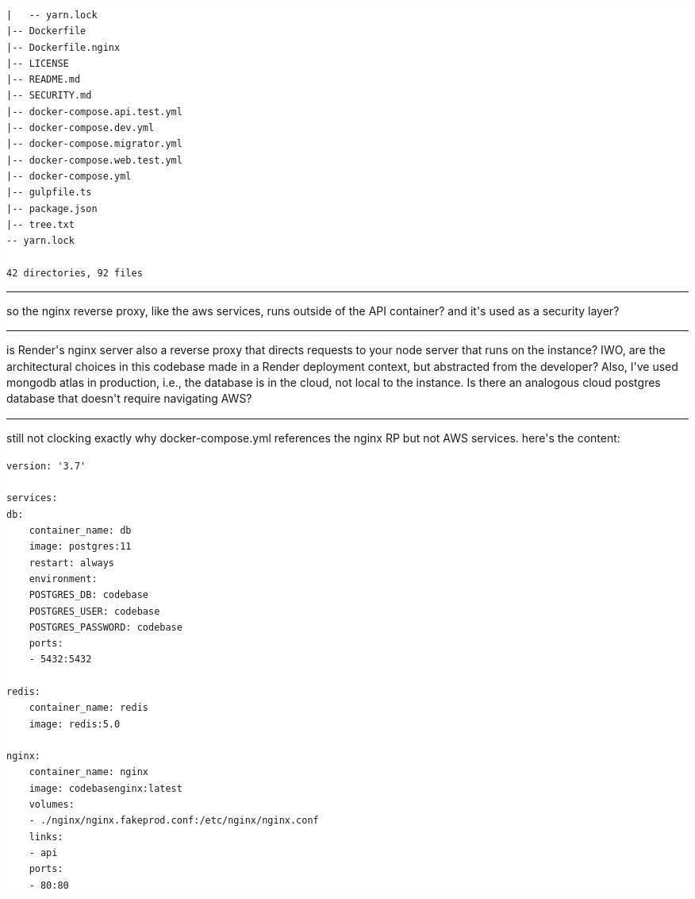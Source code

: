 ```
|   -- yarn.lock
|-- Dockerfile
|-- Dockerfile.nginx
|-- LICENSE
|-- README.md
|-- SECURITY.md
|-- docker-compose.api.test.yml
|-- docker-compose.dev.yml
|-- docker-compose.migrator.yml
|-- docker-compose.web.test.yml
|-- docker-compose.yml
|-- gulpfile.ts
|-- package.json
|-- tree.txt
-- yarn.lock

42 directories, 92 files
```

---

so the nginx reverse proxy, like the aws services, runs outside of the API container? and it's used as a security layer?

---

is Render's nginx server also a reverse proxy that directs requests to your node server that runs on the instance? IWO, are the architectural choices in this codebase made in a Render deployment context, but abstracted from the developer? Also, I've used mongodb atlas in production, i.e., the database is in the cloud, not local to the instance. Is there an analogous cloud postgres database that doesn't require navigating AWS?

---

still not clocking exactly why docker-compose.yml references the nginx RP but not AWS services. here's the content:

```
version: '3.7'

services:
db:
    container_name: db
    image: postgres:11
    restart: always
    environment:
    POSTGRES_DB: codebase
    POSTGRES_USER: codebase
    POSTGRES_PASSWORD: codebase
    ports:
    - 5432:5432

redis:
    container_name: redis
    image: redis:5.0

nginx:
    container_name: nginx
    image: codebasenginx:latest
    volumes:
    - ./nginx/nginx.fakeprod.conf:/etc/nginx/nginx.conf
    links:
    - api
    ports:
    - 80:80

```